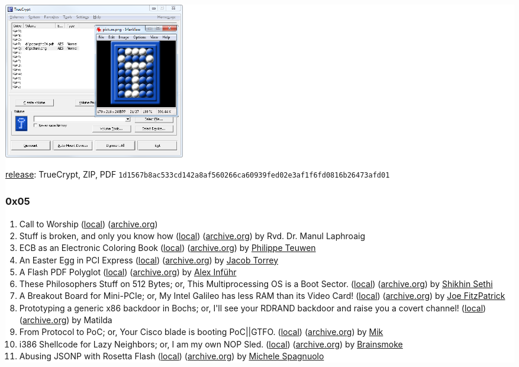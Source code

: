 <img src=contents/issue04tc.png width=300px alt="TrueCrypt polyglot"/>

[release](releases/pocorgtfo04.pdf): TrueCrypt, ZIP, PDF `1d1567b8ac533cd142a8af560266ca60939fed02e3af1f6fd0816b26473afd01`


### 0x05

1. Call to Worship ([local](contents/issue05.pdf#page=3)) ([archive.org](https://archive.org/stream/pocorgtfo05#page/n2/mode/1up))
1. Stuff is broken, and only you know how ([local](contents/issue05.pdf#page=4)) ([archive.org](https://archive.org/stream/pocorgtfo05#page/n3/mode/1up)) by Rvd. Dr. Manul Laphroaig
1. ECB as an Electronic Coloring Book ([local](contents/issue05.pdf#page=7)) ([archive.org](https://archive.org/stream/pocorgtfo05#page/n6/mode/1up)) by [Philippe Teuwen](https://twitter.com/@doegox)
1. An Easter Egg in PCI Express ([local](contents/issue05.pdf#page=11)) ([archive.org](https://archive.org/stream/pocorgtfo05#page/n10/mode/1up)) by [Jacob Torrey](https://twitter.com/@JacobTorrey)
1. A Flash PDF Polyglot ([local](contents/issue05.pdf#page=15)) ([archive.org](https://archive.org/stream/pocorgtfo05#page/n14/mode/1up)) by [Alex Inführ](https://twitter.com/@insertScript)
1. These Philosophers Stuff on 512 Bytes; or, This Multiprocessing OS is a Boot Sector. ([local](contents/issue05.pdf#page=17)) ([archive.org](https://archive.org/stream/pocorgtfo05#page/n16/mode/1up)) by [Shikhin Sethi](https://twitter.com/@idraumr)
1. A Breakout Board for Mini-PCIe; or, My Intel Galileo has less RAM than its Video Card! ([local](contents/issue05.pdf#page=23)) ([archive.org](https://archive.org/stream/pocorgtfo05#page/n22/mode/1up)) by [Joe FitzPatrick](https://twitter.com/@securelyfitz)
1. Prototyping a generic x86 backdoor in Bochs; or, I'll see your RDRAND backdoor and raise you a covert channel! ([local](contents/issue05.pdf#page=27)) ([archive.org](https://archive.org/stream/pocorgtfo05#page/n26/mode/1up)) by Matilda
1. From Protocol to PoC; or, Your Cisco blade is booting PoC||GTFO. ([local](contents/issue05.pdf#page=35)) ([archive.org](https://archive.org/stream/pocorgtfo05#page/n34/mode/1up)) by [Mik](https://twitter.com/@mik235)
1. i386 Shellcode for Lazy Neighbors; or, I am my own NOP Sled. ([local](contents/issue05.pdf#page=40)) ([archive.org](https://archive.org/stream/pocorgtfo05#page/n39/mode/1up)) by [Brainsmoke](https://twitter.com/@brainsmoke)
1. Abusing JSONP with Rosetta Flash ([local](contents/issue05.pdf#page=42)) ([archive.org](https://archive.org/stream/pocorgtfo05#page/n41/mode/1up)) by [Michele Spagnuolo](https://twitter.com/@mikispag)